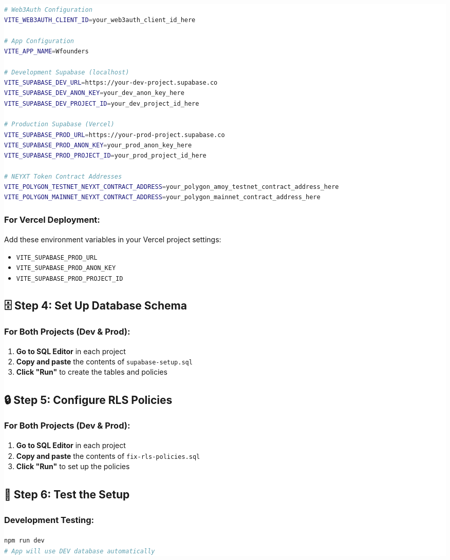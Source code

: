 ```bash
# Web3Auth Configuration
VITE_WEB3AUTH_CLIENT_ID=your_web3auth_client_id_here

# App Configuration
VITE_APP_NAME=Wfounders

# Development Supabase (localhost)
VITE_SUPABASE_DEV_URL=https://your-dev-project.supabase.co
VITE_SUPABASE_DEV_ANON_KEY=your_dev_anon_key_here
VITE_SUPABASE_DEV_PROJECT_ID=your_dev_project_id_here

# Production Supabase (Vercel)
VITE_SUPABASE_PROD_URL=https://your-prod-project.supabase.co
VITE_SUPABASE_PROD_ANON_KEY=your_prod_anon_key_here
VITE_SUPABASE_PROD_PROJECT_ID=your_prod_project_id_here

# NEYXT Token Contract Addresses
VITE_POLYGON_TESTNET_NEYXT_CONTRACT_ADDRESS=your_polygon_amoy_testnet_contract_address_here
VITE_POLYGON_MAINNET_NEYXT_CONTRACT_ADDRESS=your_polygon_mainnet_contract_address_here
```

### For Vercel Deployment:

Add these environment variables in your Vercel project settings:
- `VITE_SUPABASE_PROD_URL`
- `VITE_SUPABASE_PROD_ANON_KEY`
- `VITE_SUPABASE_PROD_PROJECT_ID`

## 🗄️ Step 4: Set Up Database Schema

### For Both Projects (Dev & Prod):

1. **Go to SQL Editor** in each project
2. **Copy and paste** the contents of `supabase-setup.sql`
3. **Click "Run"** to create the tables and policies

## 🔒 Step 5: Configure RLS Policies

### For Both Projects (Dev & Prod):

1. **Go to SQL Editor** in each project
2. **Copy and paste** the contents of `fix-rls-policies.sql`
3. **Click "Run"** to set up the policies

## 🧪 Step 6: Test the Setup

### Development Testing:
```bash
npm run dev
# App will use DEV database automatically
```
